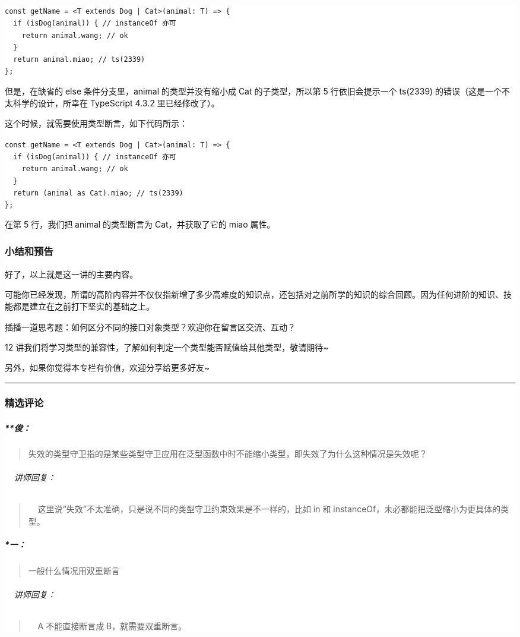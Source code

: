 <pre class="lang-typescript" data-nodeid="94918"><code data-language="typescript"><span class="hljs-keyword">const</span> getName = &lt;T <span class="hljs-keyword">extends</span> Dog | Cat&gt;<span class="hljs-function">(<span class="hljs-params">animal: T</span>) =&gt;</span> {
  <span class="hljs-keyword">if</span> (isDog(animal)) { <span class="hljs-comment">// instanceOf 亦可</span>
    <span class="hljs-keyword">return</span> animal.wang; <span class="hljs-comment">// ok</span>
  }
  <span class="hljs-keyword">return</span> animal.miao; <span class="hljs-comment">// ts(2339)</span>
};
</code></pre>
<p data-nodeid="100918">但是，在缺省的 else 条件分支里，animal 的类型并没有缩小成 Cat 的子类型，所以第 5 行依旧会提示一个 ts(2339) 的错误（这是一个不太科学的设计，所幸在 TypeScript 4.3.2 里已经修改了）。</p>
<p data-nodeid="100919">这个时候，就需要使用类型断言，如下代码所示：</p>

<pre class="lang-typescript" data-nodeid="94920"><code data-language="typescript"><span class="hljs-keyword">const</span> getName = &lt;T <span class="hljs-keyword">extends</span> Dog | Cat&gt;<span class="hljs-function">(<span class="hljs-params">animal: T</span>) =&gt;</span> {
  <span class="hljs-keyword">if</span> (isDog(animal)) { <span class="hljs-comment">// instanceOf 亦可</span>
    <span class="hljs-keyword">return</span> animal.wang; <span class="hljs-comment">// ok</span>
  }
  <span class="hljs-keyword">return</span> (animal <span class="hljs-keyword">as</span> Cat).miao; <span class="hljs-comment">// ts(2339)</span>
};
</code></pre>
<p data-nodeid="94921">在第 5 行，我们把 animal 的类型断言为 Cat，并获取了它的 miao 属性。</p>
<h3 data-nodeid="94922">小结和预告</h3>
<p data-nodeid="94923">好了，以上就是这一讲的主要内容。</p>
<p data-nodeid="94924">可能你已经发现，所谓的高阶内容并不仅仅指新增了多少高难度的知识点，还包括对之前所学的知识的综合回顾。因为任何进阶的知识、技能都是建立在之前打下坚实的基础之上。</p>
<p data-nodeid="94925">插播一道思考题：如何区分不同的接口对象类型？欢迎你在留言区交流、互动？</p>
<p data-nodeid="94926">12 讲我们将学习类型的兼容性，了解如何判定一个类型能否赋值给其他类型，敬请期待~</p>
<p data-nodeid="94927">另外，如果你觉得本专栏有价值，欢迎分享给更多好友~</p>

---

### 精选评论

##### **俊：
> 失效的类型守卫指的是某些类型守卫应用在泛型函数中时不能缩小类型，即失效了为什么这种情况是失效呢？

 ###### &nbsp;&nbsp;&nbsp; 讲师回复：
> &nbsp;&nbsp;&nbsp; 这里说“失效”不太准确，只是说不同的类型守卫约束效果是不一样的，比如 in 和 instanceOf，未必都能把泛型缩小为更具体的类型。

##### *一：
> 一般什么情况用双重断言

 ###### &nbsp;&nbsp;&nbsp; 讲师回复：
> &nbsp;&nbsp;&nbsp; A 不能直接断言成 B，就需要双重断言。

